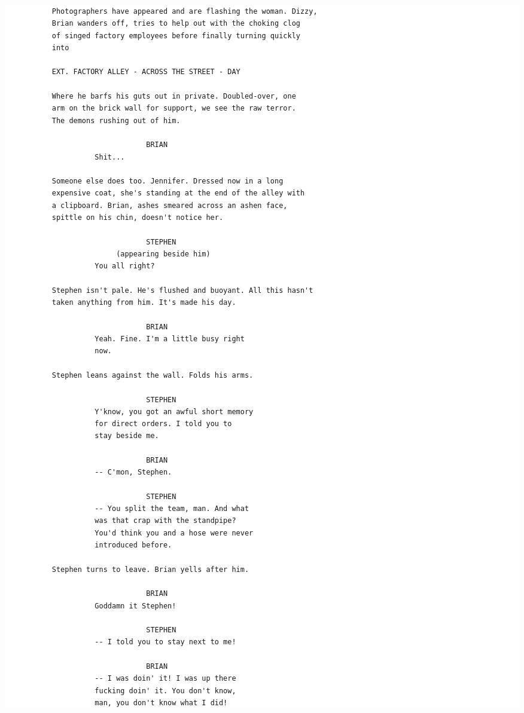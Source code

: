                Photographers have appeared and are flashing the woman. Dizzy, 
               Brian wanders off, tries to help out with the choking clog 
               of singed factory employees before finally turning quickly 
               into

               EXT. FACTORY ALLEY - ACROSS THE STREET - DAY

               Where he barfs his guts out in private. Doubled-over, one 
               arm on the brick wall for support, we see the raw terror. 
               The demons rushing out of him.

                                     BRIAN
                         Shit...

               Someone else does too. Jennifer. Dressed now in a long 
               expensive coat, she's standing at the end of the alley with 
               a clipboard. Brian, ashes smeared across an ashen face, 
               spittle on his chin, doesn't notice her.

                                     STEPHEN
                              (appearing beside him)
                         You all right?

               Stephen isn't pale. He's flushed and buoyant. All this hasn't 
               taken anything from him. It's made his day.

                                     BRIAN
                         Yeah. Fine. I'm a little busy right 
                         now.

               Stephen leans against the wall. Folds his arms.

                                     STEPHEN
                         Y'know, you got an awful short memory 
                         for direct orders. I told you to 
                         stay beside me.

                                     BRIAN
                         -- C'mon, Stephen.

                                     STEPHEN
                         -- You split the team, man. And what 
                         was that crap with the standpipe? 
                         You'd think you and a hose were never 
                         introduced before.

               Stephen turns to leave. Brian yells after him.

                                     BRIAN
                         Goddamn it Stephen!

                                     STEPHEN
                         -- I told you to stay next to me!

                                     BRIAN
                         -- I was doin' it! I was up there 
                         fucking doin' it. You don't know, 
                         man, you don't know what I did!
